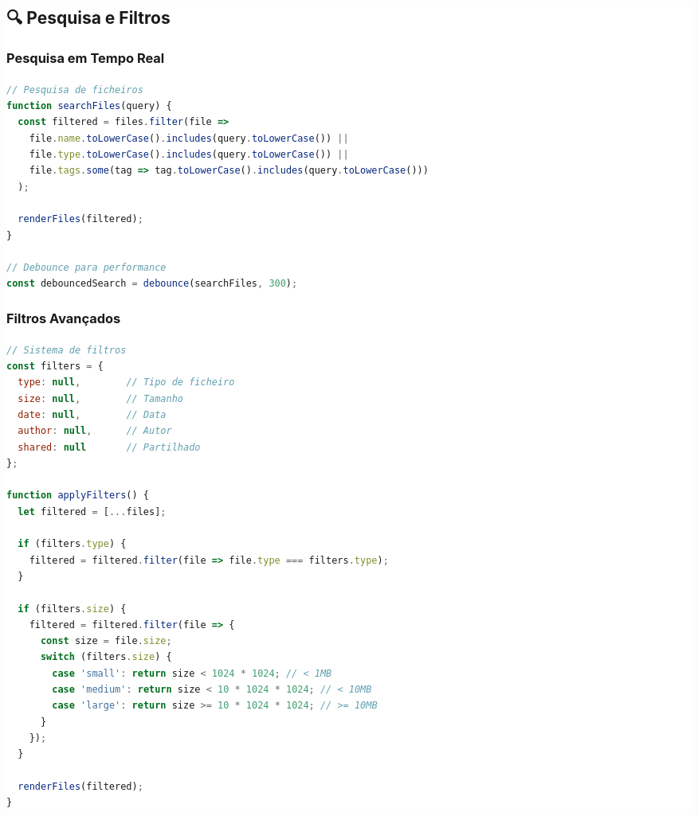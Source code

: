 ## 🔍 Pesquisa e Filtros

### **Pesquisa em Tempo Real**
```javascript
// Pesquisa de ficheiros
function searchFiles(query) {
  const filtered = files.filter(file => 
    file.name.toLowerCase().includes(query.toLowerCase()) ||
    file.type.toLowerCase().includes(query.toLowerCase()) ||
    file.tags.some(tag => tag.toLowerCase().includes(query.toLowerCase()))
  );
  
  renderFiles(filtered);
}

// Debounce para performance
const debouncedSearch = debounce(searchFiles, 300);
```

### **Filtros Avançados**
```javascript
// Sistema de filtros
const filters = {
  type: null,        // Tipo de ficheiro
  size: null,        // Tamanho
  date: null,        // Data
  author: null,      // Autor
  shared: null       // Partilhado
};

function applyFilters() {
  let filtered = [...files];
  
  if (filters.type) {
    filtered = filtered.filter(file => file.type === filters.type);
  }
  
  if (filters.size) {
    filtered = filtered.filter(file => {
      const size = file.size;
      switch (filters.size) {
        case 'small': return size < 1024 * 1024; // < 1MB
        case 'medium': return size < 10 * 1024 * 1024; // < 10MB
        case 'large': return size >= 10 * 1024 * 1024; // >= 10MB
      }
    });
  }
  
  renderFiles(filtered);
}
```

